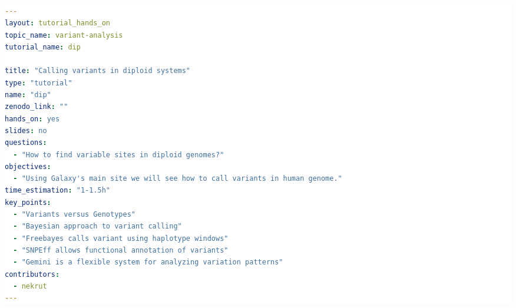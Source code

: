```yaml
---
layout: tutorial_hands_on
topic_name: variant-analysis
tutorial_name: dip

title: "Calling variants in diploid systems"
type: "tutorial"
name: "dip"
zenodo_link: ""
hands_on: yes
slides: no
questions:
  - "How to find variable sites in diploid genomes?"
objectives:
  - "Using Galaxy's main site we will see how to call variants in human genome."
time_estimation: "1-1.5h"
key_points:
  - "Variants versus Genotypes"
  - "Bayesian approach to variant calling"
  - "Freebayes calls variant using haplotype windows"
  - "SNPEff allows functional annotation of variants"
  - "Gemini is a flexible system for analyzing variation patterns"
contributors:
  - nekrut
---
```




<script type="text/javascript"
  src="https://cdn.mathjax.org/mathjax/latest/MathJax.js?config=TeX-AMS-MML_HTMLorMML">
</script>

<script type="text/x-mathjax-config">
MathJax.Hub.Config({
  tex2jax: {
    inlineMath: [['$','$'], ['\\(','\\)']],
    displayMath: [['$$','$$'], ['\[','\]']],
    processEscapes: true,
    processEnvironments: true,
    skipTags: ['script', 'noscript', 'style', 'textarea', 'pre'],
    TeX: { equationNumbers: { autoNumber: "AMS" },
         extensions: ["AMSmath.js", "AMSsymbols.js"] }
  }
});
</script>

<script type="text/x-mathjax-config">
  MathJax.Hub.Queue(function() {
    // Fix <code> tags after MathJax finishes running. This is a
    // hack to overcome a shortcoming of Markdown. Discussion at
    // https://github.com/mojombo/jekyll/issues/199
    var all = MathJax.Hub.getAllJax(), i;
    for(i = 0; i < all.length; i += 1) {
        all[i].SourceElement().parentNode.className += ' has-jax';
    }
});
</script>
